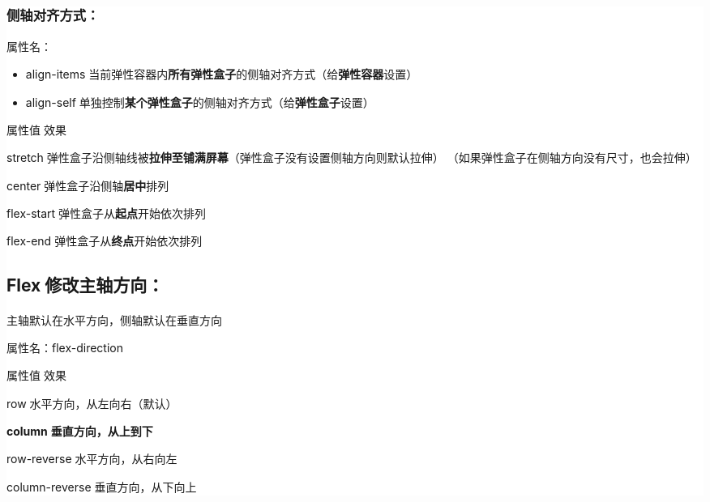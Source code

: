 

### 侧轴对齐方式：



属性名：



- align-items	当前弹性容器内**所有弹性盒子**的侧轴对齐方式（给**弹性容器**设置）



- align-self	    单独控制**某个弹性盒子**的侧轴对齐方式（给**弹性盒子**设置）





属性值							 效果



stretch						        弹性盒子沿侧轴线被**拉伸至铺满屏幕**（弹性盒子没有设置侧轴方向则默认拉伸）							（如果弹性盒子在侧轴方向没有尺寸，也会拉伸）



center							 弹性盒子沿侧轴**居中**排列



flex-start						    弹性盒子从**起点**开始依次排列



flex-end						     弹性盒子从**终点**开始依次排列







## Flex 修改主轴方向：





主轴默认在水平方向，侧轴默认在垂直方向



属性名：flex-direction



属性值 						 	 效果



row							       水平方向，从左向右（默认）



**column**							**垂直方向，从上到下**



row-reverse						水平方向，从右向左



column-reverse					 垂直方向，从下向上
